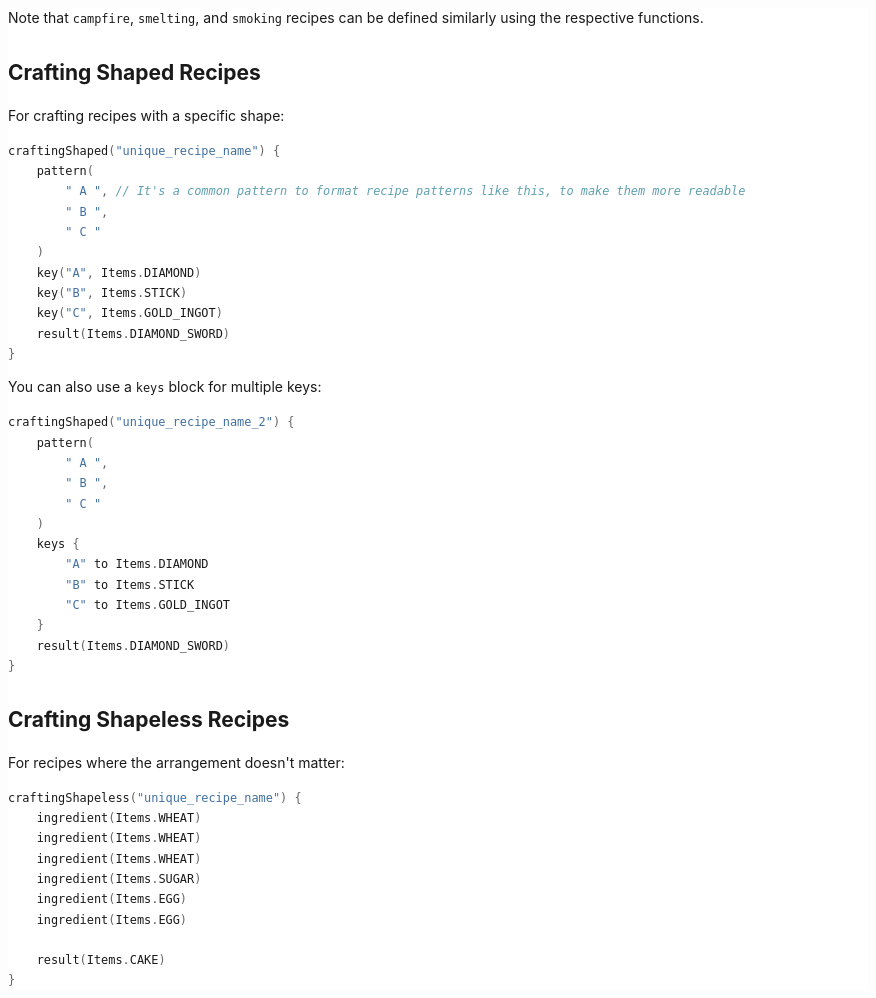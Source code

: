 Note that `campfire`, `smelting`, and `smoking` recipes can be defined similarly using the respective functions.

## Crafting Shaped Recipes

For crafting recipes with a specific shape:

```kotlin
craftingShaped("unique_recipe_name") {
    pattern(
        " A ", // It's a common pattern to format recipe patterns like this, to make them more readable
        " B ",
        " C "
    )
    key("A", Items.DIAMOND)
    key("B", Items.STICK)
    key("C", Items.GOLD_INGOT)
    result(Items.DIAMOND_SWORD)
}
```

You can also use a `keys` block for multiple keys:

```kotlin
craftingShaped("unique_recipe_name_2") {
    pattern(
        " A ",
        " B ",
        " C "
    )
    keys {
        "A" to Items.DIAMOND
        "B" to Items.STICK
        "C" to Items.GOLD_INGOT
    }
    result(Items.DIAMOND_SWORD)
}
```

## Crafting Shapeless Recipes

For recipes where the arrangement doesn't matter:

```kotlin
craftingShapeless("unique_recipe_name") {
    ingredient(Items.WHEAT)
    ingredient(Items.WHEAT)
    ingredient(Items.WHEAT)
    ingredient(Items.SUGAR)
    ingredient(Items.EGG)
    ingredient(Items.EGG)

    result(Items.CAKE)
}
```
